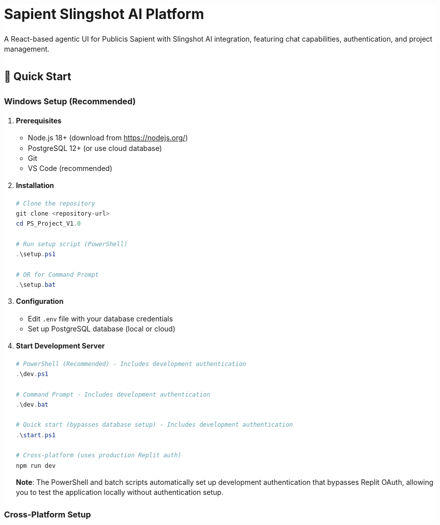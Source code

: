 # Sapient Slingshot AI Platform

A React-based agentic UI for Publicis Sapient with Slingshot AI integration, featuring chat capabilities, authentication, and project management.

## 🚀 Quick Start

### Windows Setup (Recommended)

1. **Prerequisites**
   - Node.js 18+ (download from https://nodejs.org/)
   - PostgreSQL 12+ (or use cloud database)
   - Git
   - VS Code (recommended)

2. **Installation**
   ```powershell
   # Clone the repository
   git clone <repository-url>
   cd PS_Project_V1.0
   
   # Run setup script (PowerShell)
   .\setup.ps1
   
   # OR for Command Prompt
   .\setup.bat
   ```

3. **Configuration**
   - Edit `.env` file with your database credentials
   - Set up PostgreSQL database (local or cloud)

4. **Start Development Server**
   ```powershell
   # PowerShell (Recommended) - Includes development authentication
   .\dev.ps1
   
   # Command Prompt - Includes development authentication
   .\dev.bat
   
   # Quick start (bypasses database setup) - Includes development authentication
   .\start.ps1
   
   # Cross-platform (uses production Replit auth)
   npm run dev
   ```

   **Note**: The PowerShell and batch scripts automatically set up development authentication that bypasses Replit OAuth, allowing you to test the application locally without authentication setup.

### Cross-Platform Setup

